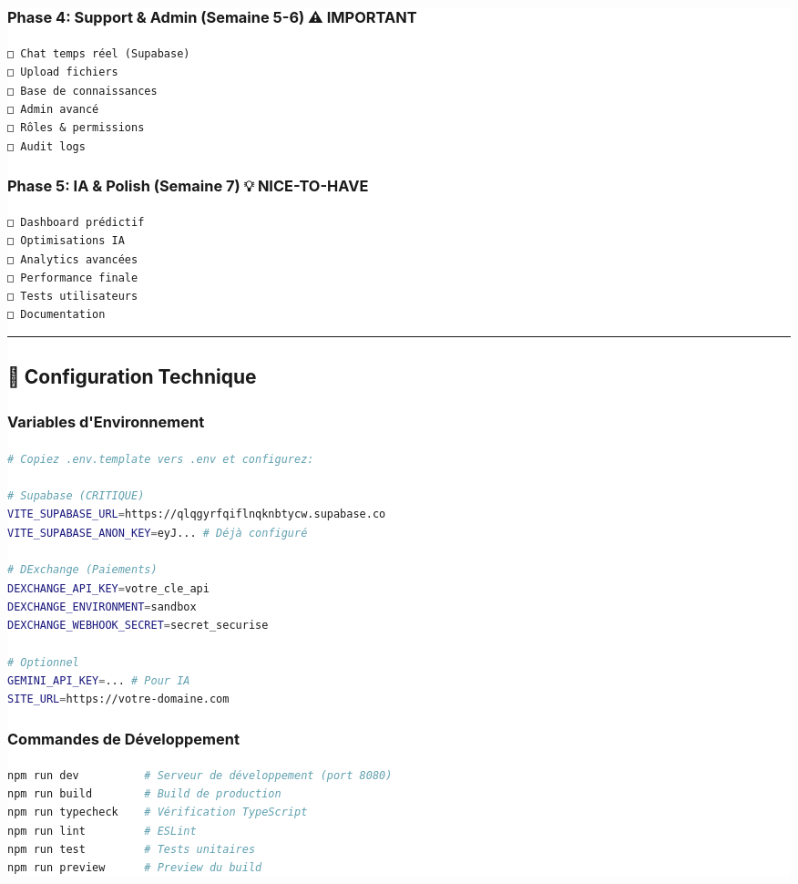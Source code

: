 ### Phase 4: Support & Admin (Semaine 5-6) ⚠️ IMPORTANT
```
□ Chat temps réel (Supabase)
□ Upload fichiers
□ Base de connaissances
□ Admin avancé
□ Rôles & permissions
□ Audit logs
```

### Phase 5: IA & Polish (Semaine 7) 💡 NICE-TO-HAVE
```
□ Dashboard prédictif
□ Optimisations IA
□ Analytics avancées
□ Performance finale
□ Tests utilisateurs
□ Documentation
```

---

## 🔧 **Configuration Technique**

### Variables d'Environnement
```bash
# Copiez .env.template vers .env et configurez:

# Supabase (CRITIQUE)
VITE_SUPABASE_URL=https://qlqgyrfqiflnqknbtycw.supabase.co
VITE_SUPABASE_ANON_KEY=eyJ... # Déjà configuré

# DExchange (Paiements)
DEXCHANGE_API_KEY=votre_cle_api
DEXCHANGE_ENVIRONMENT=sandbox
DEXCHANGE_WEBHOOK_SECRET=secret_securise

# Optionnel
GEMINI_API_KEY=... # Pour IA
SITE_URL=https://votre-domaine.com
```

### Commandes de Développement
```bash
npm run dev          # Serveur de développement (port 8080)
npm run build        # Build de production  
npm run typecheck    # Vérification TypeScript
npm run lint         # ESLint
npm run test         # Tests unitaires
npm run preview      # Preview du build
```

